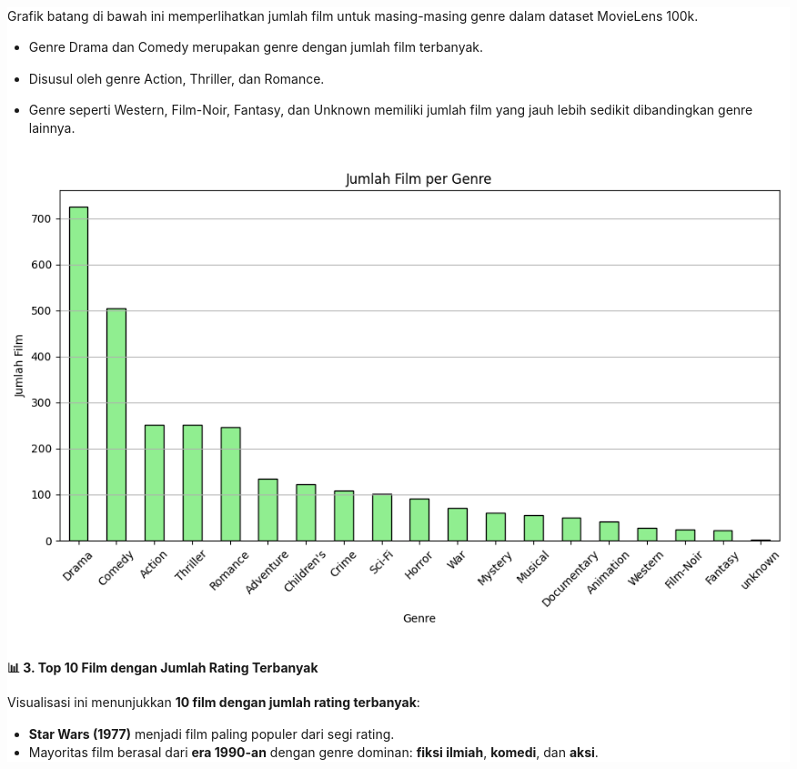 Grafik batang di bawah ini memperlihatkan jumlah film untuk masing-masing genre dalam dataset MovieLens 100k.

* Genre Drama dan Comedy merupakan genre dengan jumlah film terbanyak.

* Disusul oleh genre Action, Thriller, dan Romance.

* Genre seperti Western, Film-Noir, Fantasy, dan Unknown memiliki jumlah film yang jauh lebih sedikit dibandingkan genre lainnya.

![Distribusi genre](https://raw.githubusercontent.com/lailaandn3/Submission1/80dc1a312683624bcfb966258e5c5b10f0784385/genre.png) 
---

#### 📊 3. Top 10 Film dengan Jumlah Rating Terbanyak

Visualisasi ini menunjukkan **10 film dengan jumlah rating terbanyak**:

* **Star Wars (1977)** menjadi film paling populer dari segi rating.
* Mayoritas film berasal dari **era 1990-an** dengan genre dominan: **fiksi ilmiah**, **komedi**, dan **aksi**.

